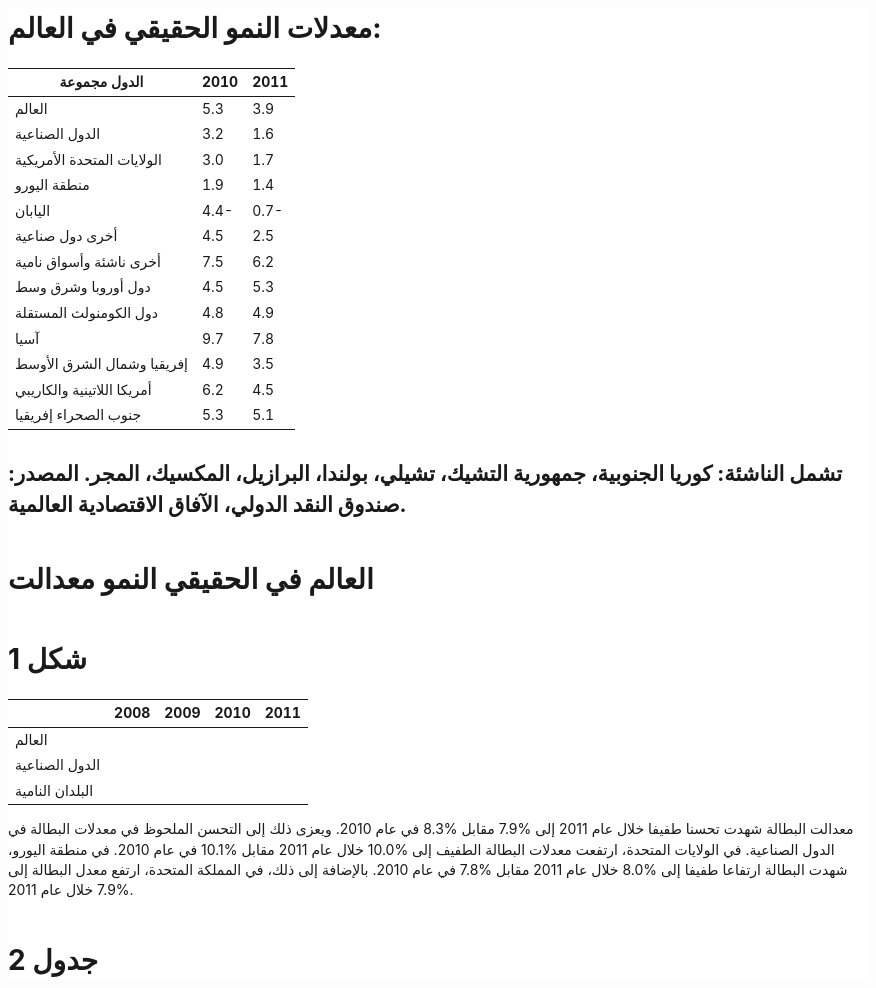 # معدلات النمو الحقيقي في العالم:

|الدول مجموعة|2010|2011|
|---|---|---|
|العالم|5.3|3.9|
|الدول الصناعية|3.2|1.6|
|الولايات المتحدة الأمريكية|3.0|1.7|
|منطقة اليورو|1.9|1.4|
|اليابان|4.4-|0.7-|
|أخرى دول صناعية|4.5|2.5|
|أخرى ناشئة وأسواق نامية|7.5|6.2|
|دول أوروبا وشرق وسط|4.5|5.3|
|دول الكومنولث المستقلة|4.8|4.9|
|آسيا|9.7|7.8|
|إفريقيا وشمال الشرق الأوسط|4.9|3.5|
|أمريكا اللاتينية والكاريبي|6.2|4.5|
|جنوب الصحراء إفريقيا|5.3|5.1|

تشمل الناشئة: كوريا الجنوبية، جمهورية التشيك، تشيلي، بولندا، البرازيل، المكسيك، المجر. المصدر: صندوق النقد الدولي، الآفاق الاقتصادية العالمية.
---
# العالم في  الحقيقي  النمو معدالت

# شكل 1

| |2008|2009|2010|2011|
|---|---|---|---|---|
|العالم| | | | |
|الدول الصناعية| | | | |
|البلدان النامية| | | | |

معدالت البطالة شهدت تحسنا طفيفا خلال عام 2011 إلى %7.9 مقابل %8.3 في عام 2010. ويعزى ذلك إلى التحسن الملحوظ في معدلات البطالة في الدول الصناعية. في الولايات المتحدة، ارتفعت معدلات البطالة الطفيف إلى %10.0 خلال عام 2011 مقابل %10.1 في عام 2010. في منطقة اليورو، شهدت البطالة ارتفاعا طفيفا إلى %8.0 خلال عام 2011 مقابل %7.8 في عام 2010. بالإضافة إلى ذلك، في المملكة المتحدة، ارتفع معدل البطالة إلى %7.9 خلال عام 2011.

# جدول 2
